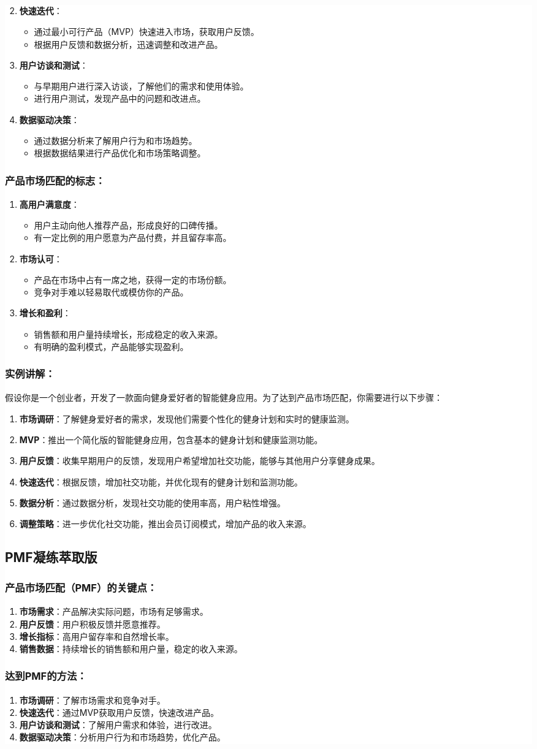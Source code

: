 2. **快速迭代**：
   - 通过最小可行产品（MVP）快速进入市场，获取用户反馈。
   - 根据用户反馈和数据分析，迅速调整和改进产品。

3. **用户访谈和测试**：
   - 与早期用户进行深入访谈，了解他们的需求和使用体验。
   - 进行用户测试，发现产品中的问题和改进点。

4. **数据驱动决策**：
   - 通过数据分析来了解用户行为和市场趋势。
   - 根据数据结果进行产品优化和市场策略调整。

### 产品市场匹配的标志：

1. **高用户满意度**：
   - 用户主动向他人推荐产品，形成良好的口碑传播。
   - 有一定比例的用户愿意为产品付费，并且留存率高。

2. **市场认可**：
   - 产品在市场中占有一席之地，获得一定的市场份额。
   - 竞争对手难以轻易取代或模仿你的产品。

3. **增长和盈利**：
   - 销售额和用户量持续增长，形成稳定的收入来源。
   - 有明确的盈利模式，产品能够实现盈利。

### 实例讲解：

假设你是一个创业者，开发了一款面向健身爱好者的智能健身应用。为了达到产品市场匹配，你需要进行以下步骤：

1. **市场调研**：了解健身爱好者的需求，发现他们需要个性化的健身计划和实时的健康监测。

2. **MVP**：推出一个简化版的智能健身应用，包含基本的健身计划和健康监测功能。

3. **用户反馈**：收集早期用户的反馈，发现用户希望增加社交功能，能够与其他用户分享健身成果。

4. **快速迭代**：根据反馈，增加社交功能，并优化现有的健身计划和监测功能。

5. **数据分析**：通过数据分析，发现社交功能的使用率高，用户粘性增强。

6. **调整策略**：进一步优化社交功能，推出会员订阅模式，增加产品的收入来源。


## PMF凝练萃取版
### 产品市场匹配（PMF）的关键点：

1. **市场需求**：产品解决实际问题，市场有足够需求。
2. **用户反馈**：用户积极反馈并愿意推荐。
3. **增长指标**：高用户留存率和自然增长率。
4. **销售数据**：持续增长的销售额和用户量，稳定的收入来源。

### 达到PMF的方法：

1. **市场调研**：了解市场需求和竞争对手。
2. **快速迭代**：通过MVP获取用户反馈，快速改进产品。
3. **用户访谈和测试**：了解用户需求和体验，进行改进。
4. **数据驱动决策**：分析用户行为和市场趋势，优化产品。
